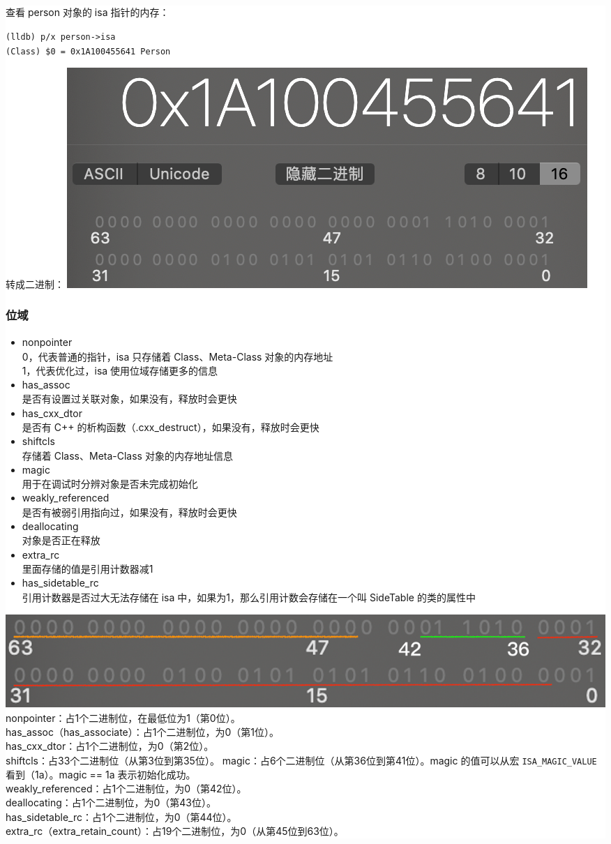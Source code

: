 查看 person 对象的 isa 指针的内存：
```
(lldb) p/x person->isa
(Class) $0 = 0x1A100455641 Person
```

转成二进制：
![Runtime04](Runtime/Runtime04.png)

### 位域  
* nonpointer  
0，代表普通的指针，isa 只存储着 Class、Meta-Class 对象的内存地址  
1，代表优化过，isa 使用位域存储更多的信息
* has_assoc  
是否有设置过关联对象，如果没有，释放时会更快
* has_cxx_dtor  
是否有 C++ 的析构函数（.cxx_destruct），如果没有，释放时会更快
* shiftcls  
存储着 Class、Meta-Class 对象的内存地址信息
* magic  
用于在调试时分辨对象是否未完成初始化
* weakly_referenced  
是否有被弱引用指向过，如果没有，释放时会更快
* deallocating  
对象是否正在释放
* extra_rc  
里面存储的值是引用计数器减1
* has_sidetable_rc  
引用计数器是否过大无法存储在 isa 中，如果为1，那么引用计数会存储在一个叫 SideTable 的类的属性中

![Runtime06](Runtime/Runtime06.png)
nonpointer：占1个二进制位，在最低位为1（第0位）。  
has_assoc（has_associate）：占1个二进制位，为0（第1位）。  
has_cxx_dtor：占1个二进制位，为0（第2位）。     
shiftcls：占33个二进制位（从第3位到第35位）。 
magic：占6个二进制位（从第36位到第41位）。magic 的值可以从宏 `ISA_MAGIC_VALUE` 看到（1a）。magic == 1a 表示初始化成功。  
weakly_referenced：占1个二进制位，为0（第42位）。  
deallocating：占1个二进制位，为0（第43位）。   
has_sidetable_rc：占1个二进制位，为0（第44位）。  
extra_rc（extra_retain_count）：占19个二进制位，为0（从第45位到63位）。
